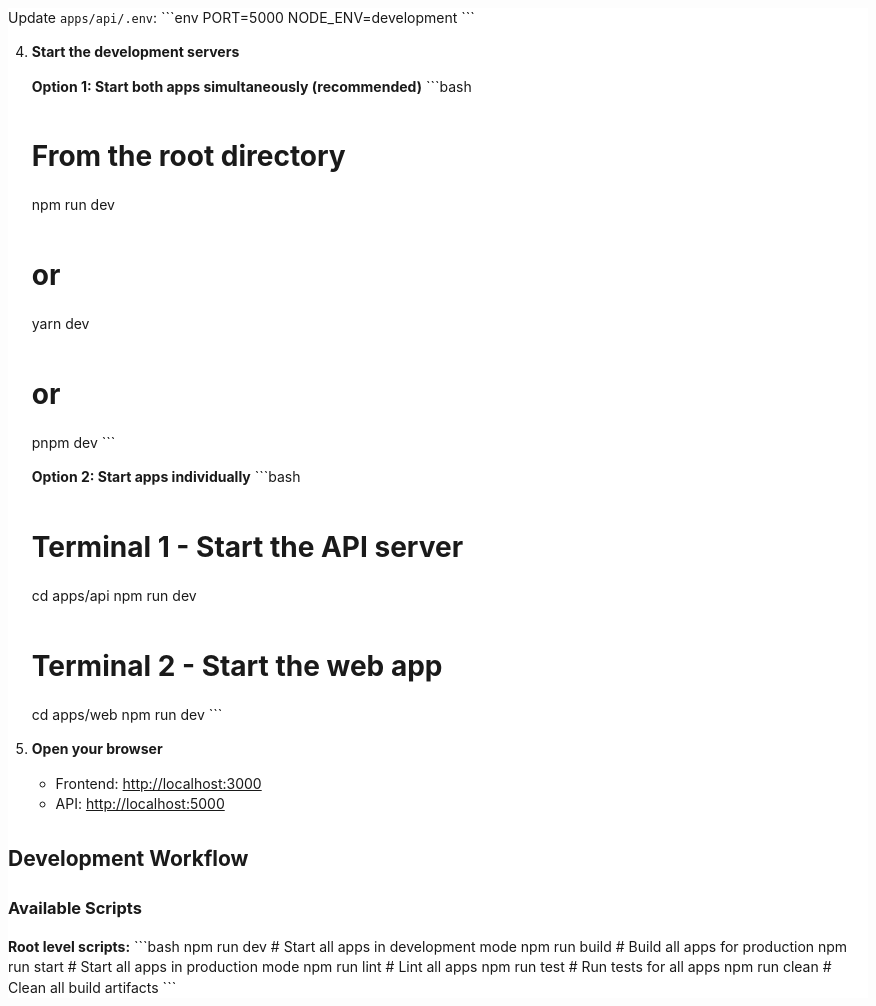    Update `apps/api/.env`:
   \`\`\`env
   PORT=5000
   NODE_ENV=development
   \`\`\`

4. **Start the development servers**
   
   **Option 1: Start both apps simultaneously (recommended)**
   \`\`\`bash
   # From the root directory
   npm run dev
   # or
   yarn dev
   # or
   pnpm dev
   \`\`\`

   **Option 2: Start apps individually**
   \`\`\`bash
   # Terminal 1 - Start the API server
   cd apps/api
   npm run dev

   # Terminal 2 - Start the web app
   cd apps/web
   npm run dev
   \`\`\`

5. **Open your browser**
   - Frontend: [http://localhost:3000](http://localhost:3000)
   - API: [http://localhost:5000](http://localhost:5000)

## Development Workflow

### Available Scripts

**Root level scripts:**
\`\`\`bash
npm run dev          # Start all apps in development mode
npm run build        # Build all apps for production
npm run start        # Start all apps in production mode
npm run lint         # Lint all apps
npm run test         # Run tests for all apps
npm run clean        # Clean all build artifacts
\`\`\`
